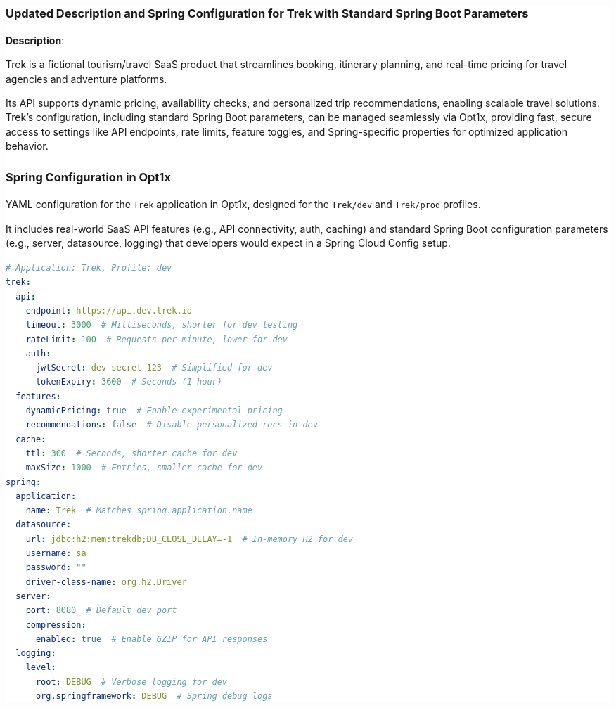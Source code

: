 ### Updated Description and Spring Configuration for Trek with Standard Spring Boot Parameters

**Description**:

Trek is a fictional tourism/travel SaaS product that streamlines booking, itinerary planning, and real-time pricing for travel agencies and adventure platforms.

Its API supports dynamic pricing, availability checks, and personalized trip recommendations, enabling scalable travel solutions. Trek’s configuration, including standard Spring Boot parameters, can be managed seamlessly via Opt1x, providing fast, secure access to settings like API endpoints, rate limits, feature toggles, and Spring-specific properties for optimized application behavior.

### Spring Configuration in Opt1x

YAML configuration for the `Trek` application in Opt1x, designed for the `Trek/dev` and `Trek/prod` profiles.

It includes real-world SaaS API features (e.g., API connectivity, auth, caching) and standard Spring Boot configuration parameters (e.g., server, datasource, logging) that developers would expect in a Spring Cloud Config setup.

```yaml
# Application: Trek, Profile: dev
trek:
  api:
    endpoint: https://api.dev.trek.io
    timeout: 3000  # Milliseconds, shorter for dev testing
    rateLimit: 100  # Requests per minute, lower for dev
    auth:
      jwtSecret: dev-secret-123  # Simplified for dev
      tokenExpiry: 3600  # Seconds (1 hour)
  features:
    dynamicPricing: true  # Enable experimental pricing
    recommendations: false  # Disable personalized recs in dev
  cache:
    ttl: 300  # Seconds, shorter cache for dev
    maxSize: 1000  # Entries, smaller cache for dev
spring:
  application:
    name: Trek  # Matches spring.application.name
  datasource:
    url: jdbc:h2:mem:trekdb;DB_CLOSE_DELAY=-1  # In-memory H2 for dev
    username: sa
    password: ""
    driver-class-name: org.h2.Driver
  server:
    port: 8080  # Default dev port
    compression:
      enabled: true  # Enable GZIP for API responses
  logging:
    level:
      root: DEBUG  # Verbose logging for dev
      org.springframework: DEBUG  # Spring debug logs
```
